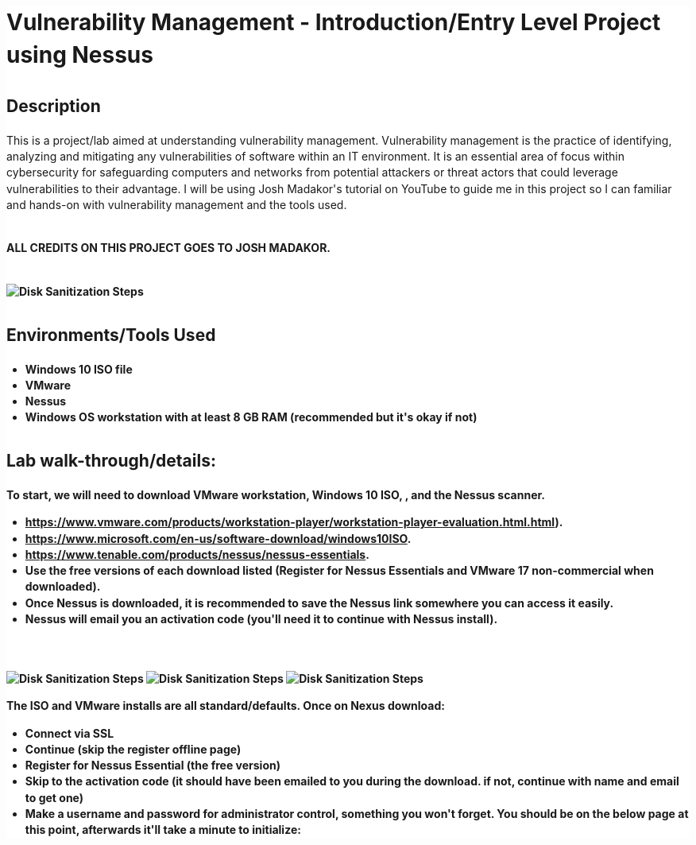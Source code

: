 <h1>Vulnerability Management - Introduction/Entry Level Project using Nessus</h1>

<h2>Description</h2>
This is a project/lab aimed at understanding vulnerability management. Vulnerability management is the practice of identifying, analyzing and mitigating any vulnerabilities of software within an IT environment. It is an essential area of focus within cybersecurity for safeguarding computers and networks from potential attackers or threat actors that could leverage vulnerabilities to their advantage. I will be using Josh Madakor's tutorial on YouTube to guide me in this project so I can familiar and hands-on with vulnerability management and the tools used.

<br>
<br/>

<b>ALL CREDITS ON THIS PROJECT GOES TO JOSH MADAKOR. <b> 

<br/>
<img src="https://imgur.com/A348GjI.png" height="80%" width="80%" alt="Disk Sanitization Steps"/>
<br />
  
<h2>Environments/Tools Used </h2>

- <b>Windows 10 ISO file
- <b>VMware
- <b>Nessus</b>
- <b>Windows OS workstation with at least 8 GB RAM (recommended but it's okay if not)

<h2>Lab walk-through/details:</h2>

<p align="center">

To start, we will need to download VMware workstation, Windows 10 ISO, , and the Nessus scanner.

- https://www.vmware.com/products/workstation-player/workstation-player-evaluation.html.html).
- https://www.microsoft.com/en-us/software-download/windows10ISO.
- https://www.tenable.com/products/nessus/nessus-essentials.
- Use the free versions of each download listed (Register for Nessus Essentials and VMware 17 non-commercial when downloaded).
- Once Nessus is downloaded, it is recommended to save the Nessus link somewhere you can access it easily.
- Nessus will email you an activation code (you'll need it to continue with Nessus install).

<br />
<br />
<img src="https://imgur.com/MGfr6Cv.png" height="80%" width="80%" alt="Disk Sanitization Steps"/>
<img src="https://imgur.com/0a8zwuQ.png" height="80%" width="80%" alt="Disk Sanitization Steps"/>
<img src="https://imgur.com/V0z34mo.png" height="80%" width="80%" alt="Disk Sanitization Steps"/>

The ISO and VMware installs are all standard/defaults. Once on Nexus download:

- Connect via SSL
- Continue (skip the register offline page)
- Register for Nessus Essential (the free version)
- Skip to the activation code (it should have been emailed to you during the download. if not, continue with name and email to get one)
- Make a username and password for administrator control, something you won't forget. You should be on the below page at this point, afterwards it'll take a minute to initialize:
